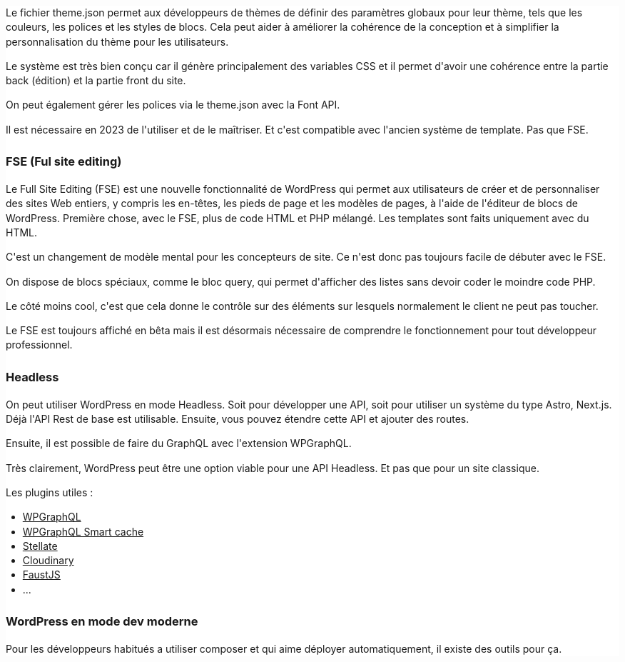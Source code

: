 Le fichier theme.json permet aux développeurs de thèmes de définir des paramètres globaux pour leur thème, tels que les couleurs, les polices et les styles de blocs. Cela peut aider à améliorer la cohérence de la conception et à simplifier la personnalisation du thème pour les utilisateurs.

Le système est très bien conçu car il génère principalement des variables CSS et il permet d'avoir une cohérence entre la partie back (édition) et la partie front du site.

On peut également gérer les polices via le theme.json avec la Font API.

Il est nécessaire en 2023 de l'utiliser et de le maîtriser. Et c'est compatible avec l'ancien système de template. Pas que FSE.

### FSE (Ful site editing)

Le Full Site Editing (FSE) est une nouvelle fonctionnalité de WordPress qui permet aux utilisateurs de créer et de personnaliser des sites Web entiers, y compris les en-têtes, les pieds de page et les modèles de pages, à l'aide de l'éditeur de blocs de WordPress.
Première chose, avec le FSE, plus de code HTML et PHP mélangé. Les templates sont faits uniquement avec du HTML.

C'est un changement de modèle mental pour les concepteurs de site. Ce n'est donc pas toujours facile de débuter avec le FSE.

On dispose de blocs spéciaux, comme le bloc query, qui permet d'afficher des listes sans devoir coder le moindre code PHP.

Le côté moins cool, c'est que cela donne le contrôle sur des éléments sur lesquels normalement le client ne peut pas toucher.

Le FSE est toujours affiché en bêta mais il est désormais nécessaire de comprendre le fonctionnement pour tout développeur professionnel.

### Headless

On peut utiliser WordPress en mode Headless. Soit pour développer une API, soit pour utiliser un système du type Astro, Next.js.
Déjà l'API Rest de base est utilisable. Ensuite, vous pouvez étendre cette API et ajouter des routes.

Ensuite, il est possible de faire du GraphQL avec l'extension WPGraphQL.

Très clairement, WordPress peut être une option viable pour une API Headless. Et pas que pour un site classique.

Les plugins utiles :

- [WPGraphQL](https://www.wpgraphql.com/)
- [WPGraphQL Smart cache](https://github.com/wp-graphql/wp-graphql-smart-cache)
- [Stellate](https://stellate.co/docs/integrations/wordpress-plugin)
- [Cloudinary](https://cloudinary.com/documentation/wordpress_integration)
- [FaustJS](https://faustjs.org/)
- ...

### WordPress en mode dev moderne

Pour les développeurs habitués a utiliser composer et qui aime déployer automatiquement, il existe des outils pour ça.

